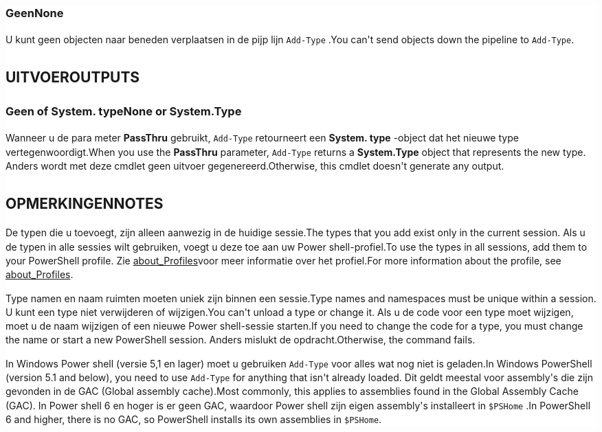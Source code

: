 ### <span data-ttu-id="e23d7-262">Geen</span><span class="sxs-lookup"><span data-stu-id="e23d7-262">None</span></span>

<span data-ttu-id="e23d7-263">U kunt geen objecten naar beneden verplaatsen in de pijp lijn `Add-Type` .</span><span class="sxs-lookup"><span data-stu-id="e23d7-263">You can't send objects down the pipeline to `Add-Type`.</span></span>

## <span data-ttu-id="e23d7-264">UITVOER</span><span class="sxs-lookup"><span data-stu-id="e23d7-264">OUTPUTS</span></span>

### <span data-ttu-id="e23d7-265">Geen of System. type</span><span class="sxs-lookup"><span data-stu-id="e23d7-265">None or System.Type</span></span>

<span data-ttu-id="e23d7-266">Wanneer u de para meter **PassThru** gebruikt, `Add-Type` retourneert een **System. type** -object dat het nieuwe type vertegenwoordigt.</span><span class="sxs-lookup"><span data-stu-id="e23d7-266">When you use the **PassThru** parameter, `Add-Type` returns a **System.Type** object that represents the new type.</span></span> <span data-ttu-id="e23d7-267">Anders wordt met deze cmdlet geen uitvoer gegenereerd.</span><span class="sxs-lookup"><span data-stu-id="e23d7-267">Otherwise, this cmdlet doesn't generate any output.</span></span>

## <span data-ttu-id="e23d7-268">OPMERKINGEN</span><span class="sxs-lookup"><span data-stu-id="e23d7-268">NOTES</span></span>

<span data-ttu-id="e23d7-269">De typen die u toevoegt, zijn alleen aanwezig in de huidige sessie.</span><span class="sxs-lookup"><span data-stu-id="e23d7-269">The types that you add exist only in the current session.</span></span> <span data-ttu-id="e23d7-270">Als u de typen in alle sessies wilt gebruiken, voegt u deze toe aan uw Power shell-profiel.</span><span class="sxs-lookup"><span data-stu-id="e23d7-270">To use the types in all sessions, add them to your PowerShell profile.</span></span> <span data-ttu-id="e23d7-271">Zie [about_Profiles](../Microsoft.PowerShell.Core/About/about_Profiles.md)voor meer informatie over het profiel.</span><span class="sxs-lookup"><span data-stu-id="e23d7-271">For more information about the profile, see [about_Profiles](../Microsoft.PowerShell.Core/About/about_Profiles.md).</span></span>

<span data-ttu-id="e23d7-272">Type namen en naam ruimten moeten uniek zijn binnen een sessie.</span><span class="sxs-lookup"><span data-stu-id="e23d7-272">Type names and namespaces must be unique within a session.</span></span> <span data-ttu-id="e23d7-273">U kunt een type niet verwijderen of wijzigen.</span><span class="sxs-lookup"><span data-stu-id="e23d7-273">You can't unload a type or change it.</span></span> <span data-ttu-id="e23d7-274">Als u de code voor een type moet wijzigen, moet u de naam wijzigen of een nieuwe Power shell-sessie starten.</span><span class="sxs-lookup"><span data-stu-id="e23d7-274">If you need to change the code for a type, you must change the name or start a new PowerShell session.</span></span>
<span data-ttu-id="e23d7-275">Anders mislukt de opdracht.</span><span class="sxs-lookup"><span data-stu-id="e23d7-275">Otherwise, the command fails.</span></span>

<span data-ttu-id="e23d7-276">In Windows Power shell (versie 5,1 en lager) moet u gebruiken `Add-Type` voor alles wat nog niet is geladen.</span><span class="sxs-lookup"><span data-stu-id="e23d7-276">In Windows PowerShell (version 5.1 and below), you need to use `Add-Type` for anything that isn't already loaded.</span></span> <span data-ttu-id="e23d7-277">Dit geldt meestal voor assembly's die zijn gevonden in de GAC (Global assembly cache).</span><span class="sxs-lookup"><span data-stu-id="e23d7-277">Most commonly, this applies to assemblies found in the Global Assembly Cache (GAC).</span></span>
<span data-ttu-id="e23d7-278">In Power shell 6 en hoger is er geen GAC, waardoor Power shell zijn eigen assembly's installeert in `$PSHome` .</span><span class="sxs-lookup"><span data-stu-id="e23d7-278">In PowerShell 6 and higher, there is no GAC, so PowerShell installs its own assemblies in `$PSHome`.</span></span>